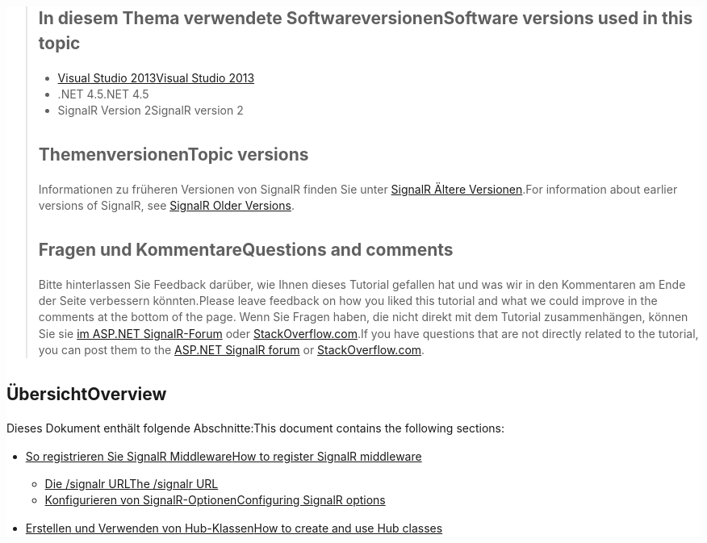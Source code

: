> ## <a name="software-versions-used-in-this-topic"></a><span data-ttu-id="4c38c-112">In diesem Thema verwendete Softwareversionen</span><span class="sxs-lookup"><span data-stu-id="4c38c-112">Software versions used in this topic</span></span>
> 
> 
> - [<span data-ttu-id="4c38c-113">Visual Studio 2013</span><span class="sxs-lookup"><span data-stu-id="4c38c-113">Visual Studio 2013</span></span>](https://www.microsoft.com/visualstudio/eng/2013-downloads)
> - <span data-ttu-id="4c38c-114">.NET 4.5</span><span class="sxs-lookup"><span data-stu-id="4c38c-114">.NET 4.5</span></span>
> - <span data-ttu-id="4c38c-115">SignalR Version 2</span><span class="sxs-lookup"><span data-stu-id="4c38c-115">SignalR version 2</span></span>
>   
> 
> 
> ## <a name="topic-versions"></a><span data-ttu-id="4c38c-116">Themenversionen</span><span class="sxs-lookup"><span data-stu-id="4c38c-116">Topic versions</span></span>
> 
> <span data-ttu-id="4c38c-117">Informationen zu früheren Versionen von SignalR finden Sie unter [SignalR Ältere Versionen](../older-versions/index.md).</span><span class="sxs-lookup"><span data-stu-id="4c38c-117">For information about earlier versions of SignalR, see [SignalR Older Versions](../older-versions/index.md).</span></span>
> 
> ## <a name="questions-and-comments"></a><span data-ttu-id="4c38c-118">Fragen und Kommentare</span><span class="sxs-lookup"><span data-stu-id="4c38c-118">Questions and comments</span></span>
> 
> <span data-ttu-id="4c38c-119">Bitte hinterlassen Sie Feedback darüber, wie Ihnen dieses Tutorial gefallen hat und was wir in den Kommentaren am Ende der Seite verbessern könnten.</span><span class="sxs-lookup"><span data-stu-id="4c38c-119">Please leave feedback on how you liked this tutorial and what we could improve in the comments at the bottom of the page.</span></span> <span data-ttu-id="4c38c-120">Wenn Sie Fragen haben, die nicht direkt mit dem Tutorial zusammenhängen, können Sie sie [im ASP.NET SignalR-Forum](https://forums.asp.net/1254.aspx/1?ASP+NET+SignalR) oder [StackOverflow.com](http://stackoverflow.com/).</span><span class="sxs-lookup"><span data-stu-id="4c38c-120">If you have questions that are not directly related to the tutorial, you can post them to the [ASP.NET SignalR forum](https://forums.asp.net/1254.aspx/1?ASP+NET+SignalR) or [StackOverflow.com](http://stackoverflow.com/).</span></span>

## <a name="overview"></a><span data-ttu-id="4c38c-121">Übersicht</span><span class="sxs-lookup"><span data-stu-id="4c38c-121">Overview</span></span>

<span data-ttu-id="4c38c-122">Dieses Dokument enthält folgende Abschnitte:</span><span class="sxs-lookup"><span data-stu-id="4c38c-122">This document contains the following sections:</span></span>

- [<span data-ttu-id="4c38c-123">So registrieren Sie SignalR Middleware</span><span class="sxs-lookup"><span data-stu-id="4c38c-123">How to register SignalR middleware</span></span>](#route)

    - [<span data-ttu-id="4c38c-124">Die /signalr URL</span><span class="sxs-lookup"><span data-stu-id="4c38c-124">The /signalr URL</span></span>](#signalrurl)
    - [<span data-ttu-id="4c38c-125">Konfigurieren von SignalR-Optionen</span><span class="sxs-lookup"><span data-stu-id="4c38c-125">Configuring SignalR options</span></span>](#options)
- [<span data-ttu-id="4c38c-126">Erstellen und Verwenden von Hub-Klassen</span><span class="sxs-lookup"><span data-stu-id="4c38c-126">How to create and use Hub classes</span></span>](#hubclass)
